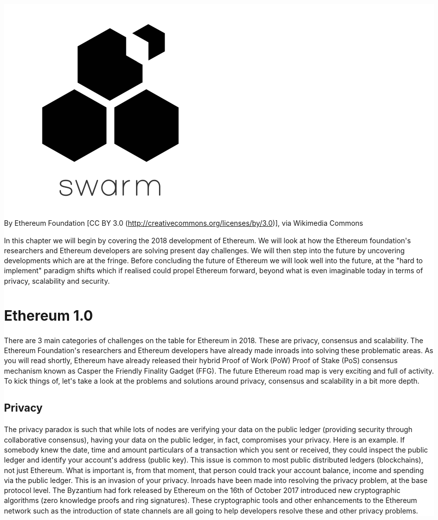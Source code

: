 ![swarm logo](./swarm.png)

By Ethereum Foundation [CC BY 3.0 (http://creativecommons.org/licenses/by/3.0)], via Wikimedia Commons

In this chapter we will begin by covering the 2018 development of Ethereum. We will look at how
the Ethereum foundation's researchers and Ethereum developers are solving present day challenges.
We will then step into the future by uncovering developments which are at the fringe. Before concluding the
future of Ethereum we will look well into the future, at the "hard to implement" paradigm shifts
which if realised could propel Ethereum forward, beyond what is even imaginable today in terms of
privacy, scalability and security.

# Ethereum 1.0

There are 3 main categories of challenges on the table for Ethereum in 2018. These are privacy, consensus and scalability. The Ethereum Foundation's researchers and Ethereum developers have already made inroads into solving these problematic areas. As you will read shortly, Ethereum have already released their hybrid Proof of Work (PoW) Proof of Stake (PoS) consensus mechanism known as Casper the Friendly Finality Gadget (FFG). The future Ethereum road map is very exciting and full of activity. To kick things of, let's take a look at the problems and solutions around privacy, consensus and scalability in a bit more depth.

## Privacy

The privacy paradox is such that while lots of nodes are verifying your data on the public ledger (providing security through collaborative consensus), having your data on the public ledger, in fact, compromises your privacy. Here is an example. If somebody knew the date, time and amount particulars of a transaction which you sent or received, they could inspect the public ledger and identify your account's address (public key). This issue is common to most public distributed ledgers (blockchains), not just Ethereum. What is important is, from that moment, that person could track your account balance, income and spending via the public ledger. This is an invasion of your privacy. Inroads have been made into resolving the privacy problem, at the base protocol level. The Byzantium had fork released by Ethereum on the 16th of October 2017 introduced new cryptographic algorithms (zero knowledge proofs and ring signatures). These cryptographic tools and other enhancements to the Ethereum network such as the introduction of state channels are all going to help developers resolve these and other privacy problems.
